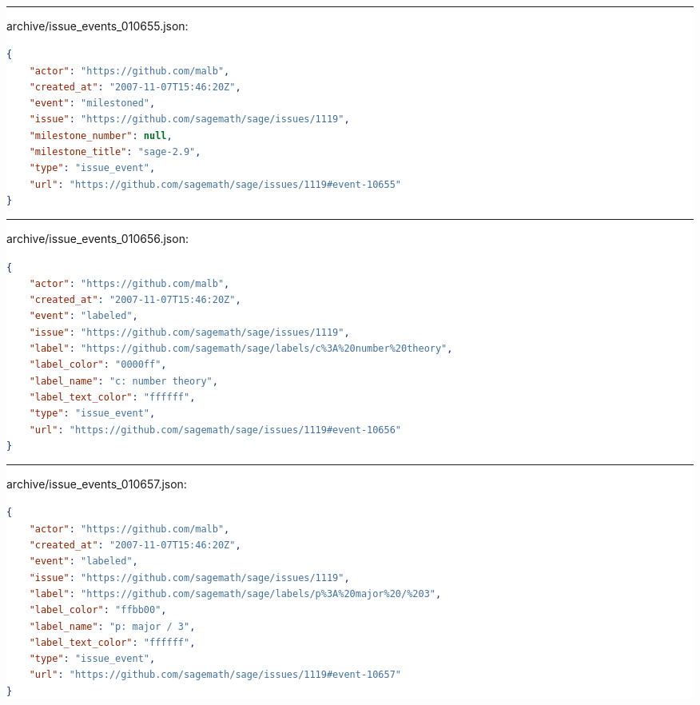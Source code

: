 


---

archive/issue_events_010655.json:
```json
{
    "actor": "https://github.com/malb",
    "created_at": "2007-11-07T15:46:20Z",
    "event": "milestoned",
    "issue": "https://github.com/sagemath/sage/issues/1119",
    "milestone_number": null,
    "milestone_title": "sage-2.9",
    "type": "issue_event",
    "url": "https://github.com/sagemath/sage/issues/1119#event-10655"
}
```



---

archive/issue_events_010656.json:
```json
{
    "actor": "https://github.com/malb",
    "created_at": "2007-11-07T15:46:20Z",
    "event": "labeled",
    "issue": "https://github.com/sagemath/sage/issues/1119",
    "label": "https://github.com/sagemath/sage/labels/c%3A%20number%20theory",
    "label_color": "0000ff",
    "label_name": "c: number theory",
    "label_text_color": "ffffff",
    "type": "issue_event",
    "url": "https://github.com/sagemath/sage/issues/1119#event-10656"
}
```



---

archive/issue_events_010657.json:
```json
{
    "actor": "https://github.com/malb",
    "created_at": "2007-11-07T15:46:20Z",
    "event": "labeled",
    "issue": "https://github.com/sagemath/sage/issues/1119",
    "label": "https://github.com/sagemath/sage/labels/p%3A%20major%20/%203",
    "label_color": "ffbb00",
    "label_name": "p: major / 3",
    "label_text_color": "ffffff",
    "type": "issue_event",
    "url": "https://github.com/sagemath/sage/issues/1119#event-10657"
}
```
